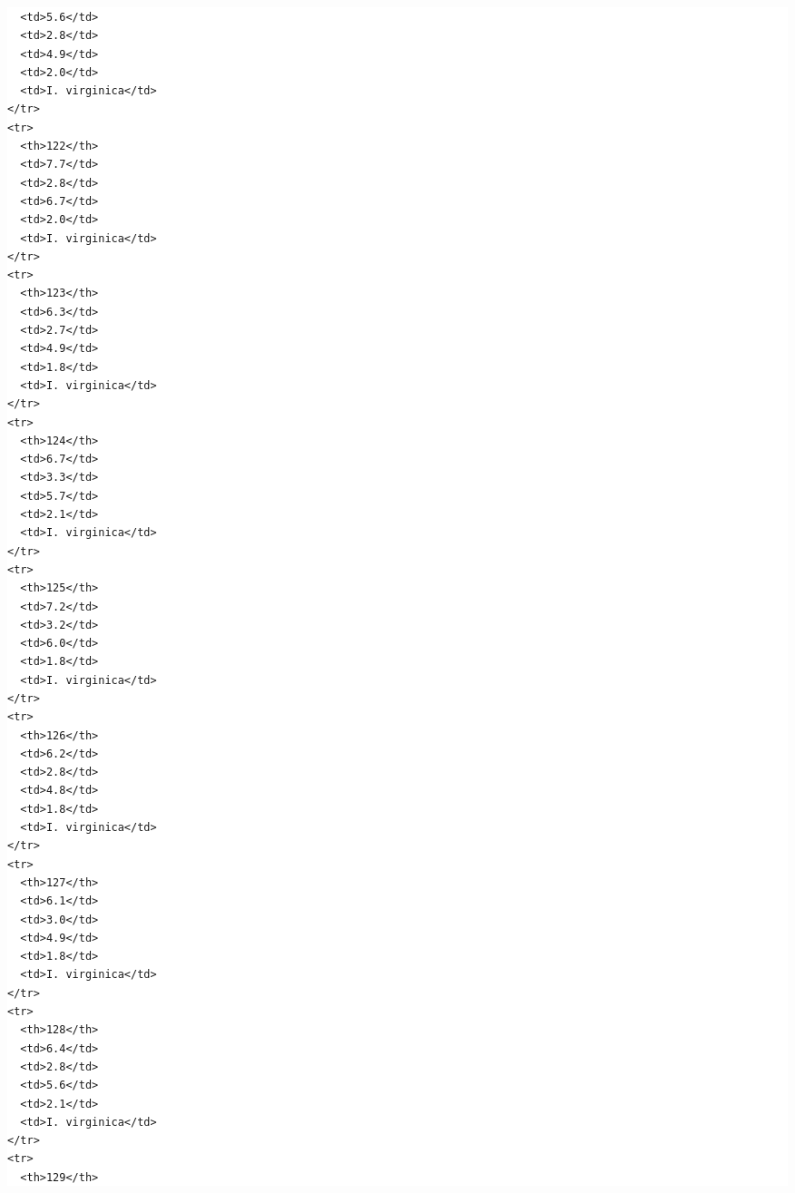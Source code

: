       <td>5.6</td>
      <td>2.8</td>
      <td>4.9</td>
      <td>2.0</td>
      <td>I. virginica</td>
    </tr>
    <tr>
      <th>122</th>
      <td>7.7</td>
      <td>2.8</td>
      <td>6.7</td>
      <td>2.0</td>
      <td>I. virginica</td>
    </tr>
    <tr>
      <th>123</th>
      <td>6.3</td>
      <td>2.7</td>
      <td>4.9</td>
      <td>1.8</td>
      <td>I. virginica</td>
    </tr>
    <tr>
      <th>124</th>
      <td>6.7</td>
      <td>3.3</td>
      <td>5.7</td>
      <td>2.1</td>
      <td>I. virginica</td>
    </tr>
    <tr>
      <th>125</th>
      <td>7.2</td>
      <td>3.2</td>
      <td>6.0</td>
      <td>1.8</td>
      <td>I. virginica</td>
    </tr>
    <tr>
      <th>126</th>
      <td>6.2</td>
      <td>2.8</td>
      <td>4.8</td>
      <td>1.8</td>
      <td>I. virginica</td>
    </tr>
    <tr>
      <th>127</th>
      <td>6.1</td>
      <td>3.0</td>
      <td>4.9</td>
      <td>1.8</td>
      <td>I. virginica</td>
    </tr>
    <tr>
      <th>128</th>
      <td>6.4</td>
      <td>2.8</td>
      <td>5.6</td>
      <td>2.1</td>
      <td>I. virginica</td>
    </tr>
    <tr>
      <th>129</th>